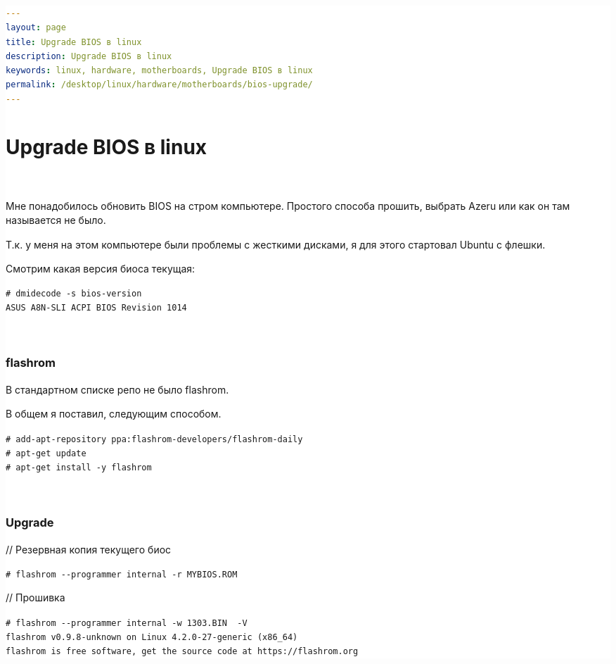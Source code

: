 ```yaml
---
layout: page
title: Upgrade BIOS в linux
description: Upgrade BIOS в linux
keywords: linux, hardware, motherboards, Upgrade BIOS в linux
permalink: /desktop/linux/hardware/motherboards/bios-upgrade/
---
```


# Upgrade BIOS в linux

<br/>

Мне понадобилось обновить BIOS на стром компьютере.
Простого способа прошить, выбрать Azeru или как он там называется не было.

Т.к. у меня на этом компьютере были проблемы с жесткими дисками, я для этого стартовал Ubuntu c флешки.

Смотрим какая версия биоса текущая:

```
# dmidecode -s bios-version
ASUS A8N-SLI ACPI BIOS Revision 1014
```

<br/>

### flashrom

В стандартном списке репо не было flashrom.

В общем я поставил, следующим способом.

```
# add-apt-repository ppa:flashrom-developers/flashrom-daily
# apt-get update
# apt-get install -y flashrom
```

<br/>

### Upgrade

// Резервная копия текущего биос

    # flashrom --programmer internal -r MYBIOS.ROM

// Прошивка

    # flashrom --programmer internal -w 1303.BIN  -V
    flashrom v0.9.8-unknown on Linux 4.2.0-27-generic (x86_64)
    flashrom is free software, get the source code at https://flashrom.org
